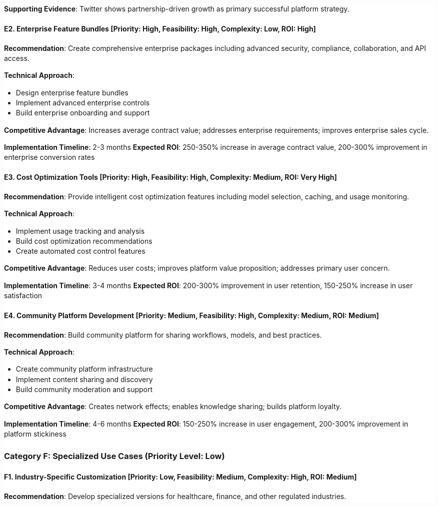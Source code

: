 **Supporting Evidence**: Twitter shows partnership-driven growth as primary successful platform strategy.

#### E2. Enterprise Feature Bundles [Priority: High, Feasibility: High, Complexity: Low, ROI: High]
**Recommendation**: Create comprehensive enterprise packages including advanced security, compliance, collaboration, and API access.

**Technical Approach**:
- Design enterprise feature bundles
- Implement advanced enterprise controls
- Build enterprise onboarding and support

**Competitive Advantage**: Increases average contract value; addresses enterprise requirements; improves enterprise sales cycle.

**Implementation Timeline**: 2-3 months
**Expected ROI**: 250-350% increase in average contract value, 200-300% improvement in enterprise conversion rates

#### E3. Cost Optimization Tools [Priority: High, Feasibility: High, Complexity: Medium, ROI: Very High]
**Recommendation**: Provide intelligent cost optimization features including model selection, caching, and usage monitoring.

**Technical Approach**:
- Implement usage tracking and analysis
- Build cost optimization recommendations
- Create automated cost control features

**Competitive Advantage**: Reduces user costs; improves platform value proposition; addresses primary user concern.

**Implementation Timeline**: 3-4 months
**Expected ROI**: 200-300% improvement in user retention, 150-250% increase in user satisfaction

#### E4. Community Platform Development [Priority: Medium, Feasibility: High, Complexity: Medium, ROI: Medium]
**Recommendation**: Build community platform for sharing workflows, models, and best practices.

**Technical Approach**:
- Create community platform infrastructure
- Implement content sharing and discovery
- Build community moderation and support

**Competitive Advantage**: Creates network effects; enables knowledge sharing; builds platform loyalty.

**Implementation Timeline**: 4-6 months
**Expected ROI**: 150-250% increase in user engagement, 200-300% improvement in platform stickiness

### Category F: Specialized Use Cases (Priority Level: Low)

#### F1. Industry-Specific Customization [Priority: Low, Feasibility: Medium, Complexity: High, ROI: Medium]
**Recommendation**: Develop specialized versions for healthcare, finance, and other regulated industries.
